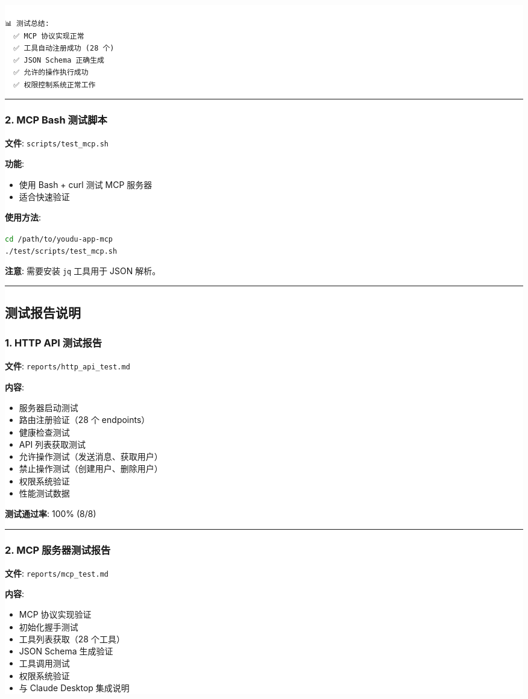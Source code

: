 ```

📊 测试总结:
  ✅ MCP 协议实现正常
  ✅ 工具自动注册成功 (28 个)
  ✅ JSON Schema 正确生成
  ✅ 允许的操作执行成功
  ✅ 权限控制系统正常工作
```

---

### 2. MCP Bash 测试脚本

**文件**: `scripts/test_mcp.sh`

**功能**:
- 使用 Bash + curl 测试 MCP 服务器
- 适合快速验证

**使用方法**:
```bash
cd /path/to/youdu-app-mcp
./test/scripts/test_mcp.sh
```

**注意**: 需要安装 `jq` 工具用于 JSON 解析。

---

## 测试报告说明

### 1. HTTP API 测试报告

**文件**: `reports/http_api_test.md`

**内容**:
- 服务器启动测试
- 路由注册验证（28 个 endpoints）
- 健康检查测试
- API 列表获取测试
- 允许操作测试（发送消息、获取用户）
- 禁止操作测试（创建用户、删除用户）
- 权限系统验证
- 性能测试数据

**测试通过率**: 100% (8/8)

---

### 2. MCP 服务器测试报告

**文件**: `reports/mcp_test.md`

**内容**:
- MCP 协议实现验证
- 初始化握手测试
- 工具列表获取（28 个工具）
- JSON Schema 生成验证
- 工具调用测试
- 权限系统验证
- 与 Claude Desktop 集成说明
